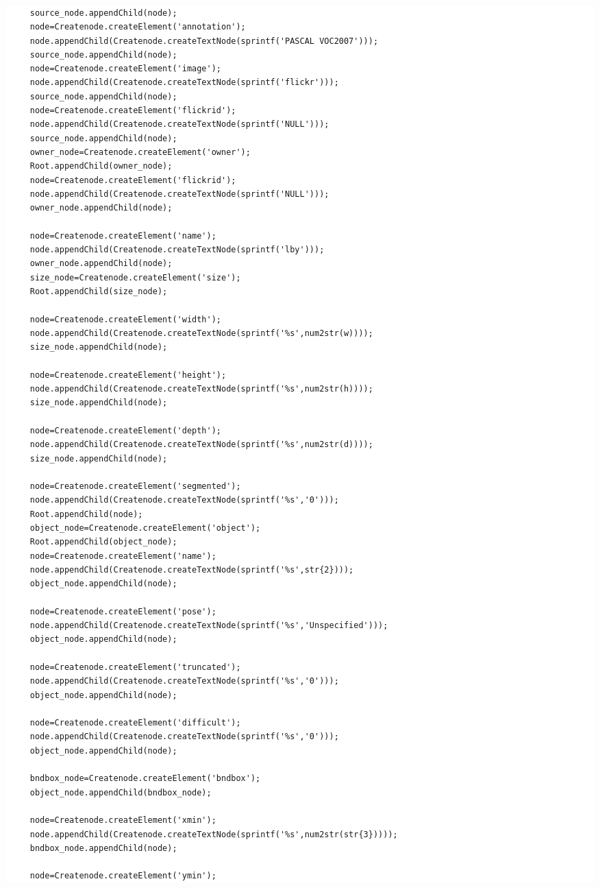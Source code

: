 ```
     source_node.appendChild(node);
     node=Createnode.createElement('annotation');
     node.appendChild(Createnode.createTextNode(sprintf('PASCAL VOC2007')));
     source_node.appendChild(node);
     node=Createnode.createElement('image');
     node.appendChild(Createnode.createTextNode(sprintf('flickr')));
     source_node.appendChild(node);
     node=Createnode.createElement('flickrid');
     node.appendChild(Createnode.createTextNode(sprintf('NULL')));
     source_node.appendChild(node);
     owner_node=Createnode.createElement('owner');
     Root.appendChild(owner_node);
     node=Createnode.createElement('flickrid');
     node.appendChild(Createnode.createTextNode(sprintf('NULL')));
     owner_node.appendChild(node);

     node=Createnode.createElement('name');
     node.appendChild(Createnode.createTextNode(sprintf('lby')));
     owner_node.appendChild(node);
     size_node=Createnode.createElement('size');
     Root.appendChild(size_node);

     node=Createnode.createElement('width');
     node.appendChild(Createnode.createTextNode(sprintf('%s',num2str(w))));
     size_node.appendChild(node);

     node=Createnode.createElement('height');
     node.appendChild(Createnode.createTextNode(sprintf('%s',num2str(h))));
     size_node.appendChild(node);

     node=Createnode.createElement('depth');
     node.appendChild(Createnode.createTextNode(sprintf('%s',num2str(d))));
     size_node.appendChild(node);

     node=Createnode.createElement('segmented');
     node.appendChild(Createnode.createTextNode(sprintf('%s','0')));
     Root.appendChild(node);
     object_node=Createnode.createElement('object');
     Root.appendChild(object_node);
     node=Createnode.createElement('name');
     node.appendChild(Createnode.createTextNode(sprintf('%s',str{2})));
     object_node.appendChild(node);

     node=Createnode.createElement('pose');
     node.appendChild(Createnode.createTextNode(sprintf('%s','Unspecified')));
     object_node.appendChild(node);

     node=Createnode.createElement('truncated');
     node.appendChild(Createnode.createTextNode(sprintf('%s','0')));
     object_node.appendChild(node);

     node=Createnode.createElement('difficult');
     node.appendChild(Createnode.createTextNode(sprintf('%s','0')));
     object_node.appendChild(node);

     bndbox_node=Createnode.createElement('bndbox');
     object_node.appendChild(bndbox_node);

     node=Createnode.createElement('xmin');
     node.appendChild(Createnode.createTextNode(sprintf('%s',num2str(str{3}))));
     bndbox_node.appendChild(node);

     node=Createnode.createElement('ymin');
```